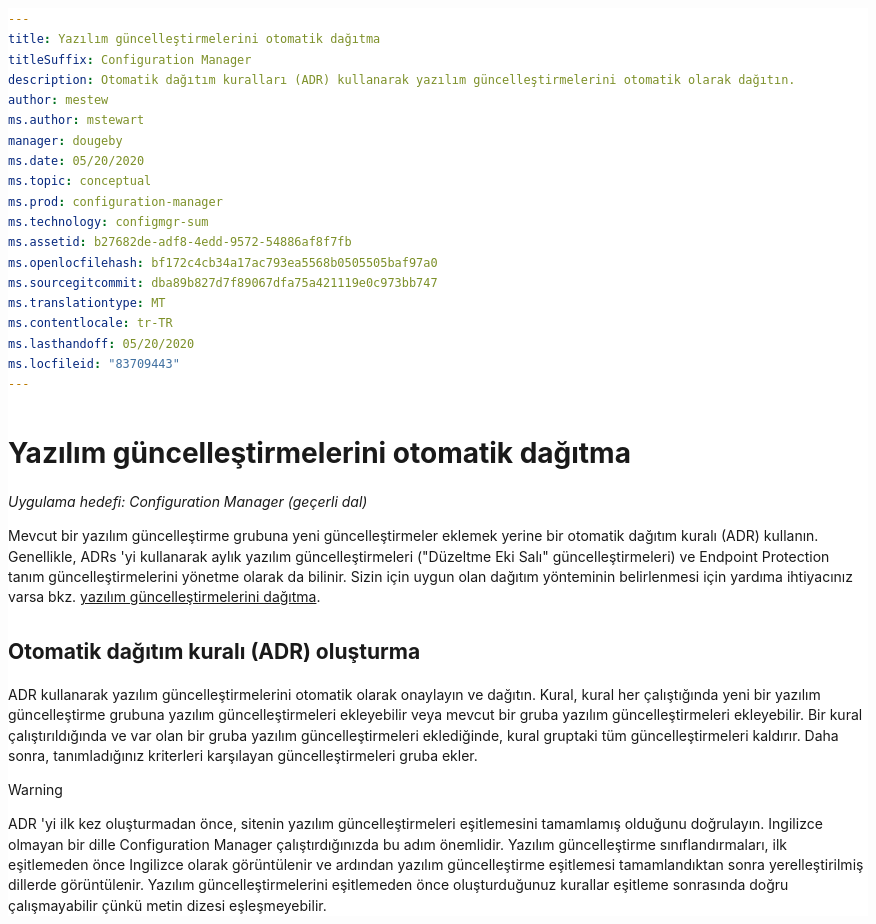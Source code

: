 ```yaml
---
title: Yazılım güncelleştirmelerini otomatik dağıtma
titleSuffix: Configuration Manager
description: Otomatik dağıtım kuralları (ADR) kullanarak yazılım güncelleştirmelerini otomatik olarak dağıtın.
author: mestew
ms.author: mstewart
manager: dougeby
ms.date: 05/20/2020
ms.topic: conceptual
ms.prod: configuration-manager
ms.technology: configmgr-sum
ms.assetid: b27682de-adf8-4edd-9572-54886af8f7fb
ms.openlocfilehash: bf172c4cb34a17ac793ea5568b0505505baf97a0
ms.sourcegitcommit: dba89b827d7f89067dfa75a421119e0c973bb747
ms.translationtype: MT
ms.contentlocale: tr-TR
ms.lasthandoff: 05/20/2020
ms.locfileid: "83709443"
---
```

#  <a name="automatically-deploy-software-updates"></a>Yazılım güncelleştirmelerini otomatik dağıtma  

*Uygulama hedefi: Configuration Manager (geçerli dal)*

Mevcut bir yazılım güncelleştirme grubuna yeni güncelleştirmeler eklemek yerine bir otomatik dağıtım kuralı (ADR) kullanın. Genellikle, ADRs 'yi kullanarak aylık yazılım güncelleştirmeleri ("Düzeltme Eki Salı" güncelleştirmeleri) ve Endpoint Protection tanım güncelleştirmelerini yönetme olarak da bilinir. Sizin için uygun olan dağıtım yönteminin belirlenmesi için yardıma ihtiyacınız varsa bkz. [yazılım güncelleştirmelerini dağıtma](deploy-software-updates.md).


##  <a name="create-an-automatic-deployment-rule-adr"></a><a name="BKMK_CreateAutomaticDeploymentRule"></a>Otomatik dağıtım kuralı (ADR) oluşturma  
ADR kullanarak yazılım güncelleştirmelerini otomatik olarak onaylayın ve dağıtın. Kural, kural her çalıştığında yeni bir yazılım güncelleştirme grubuna yazılım güncelleştirmeleri ekleyebilir veya mevcut bir gruba yazılım güncelleştirmeleri ekleyebilir. Bir kural çalıştırıldığında ve var olan bir gruba yazılım güncelleştirmeleri eklediğinde, kural gruptaki tüm güncelleştirmeleri kaldırır. Daha sonra, tanımladığınız kriterleri karşılayan güncelleştirmeleri gruba ekler. 

> [!WARNING]  
>  ADR 'yi ilk kez oluşturmadan önce, sitenin yazılım güncelleştirmeleri eşitlemesini tamamlamış olduğunu doğrulayın. Ingilizce olmayan bir dille Configuration Manager çalıştırdığınızda bu adım önemlidir. Yazılım güncelleştirme sınıflandırmaları, ilk eşitlemeden önce Ingilizce olarak görüntülenir ve ardından yazılım güncelleştirme eşitlemesi tamamlandıktan sonra yerelleştirilmiş dillerde görüntülenir. Yazılım güncelleştirmelerini eşitlemeden önce oluşturduğunuz kurallar eşitleme sonrasında doğru çalışmayabilir çünkü metin dizesi eşleşmeyebilir.  
